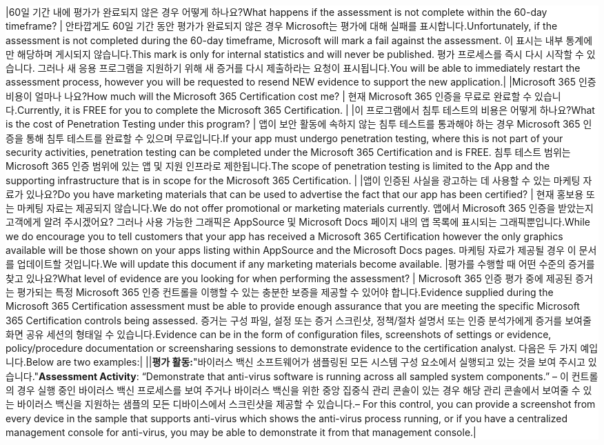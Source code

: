 |<span data-ttu-id="f4765-168">60일 기간 내에 평가가 완료되지 않은 경우 어떻게 하나요?</span><span class="sxs-lookup"><span data-stu-id="f4765-168">What happens if the assessment is not complete within the 60-day timeframe?</span></span> | <span data-ttu-id="f4765-169">안타깝게도 60일 기간 동안 평가가 완료되지 않은 경우 Microsoft는 평가에 대해 실패를 표시합니다.</span><span class="sxs-lookup"><span data-stu-id="f4765-169">Unfortunately, if the assessment is not completed during the 60-day timeframe, Microsoft will mark a fail against the assessment.</span></span> <span data-ttu-id="f4765-170">이 표시는 내부 통계에만 해당하며 게시되지 않습니다.</span><span class="sxs-lookup"><span data-stu-id="f4765-170">This mark is only for internal statistics and will never be published.</span></span> <span data-ttu-id="f4765-171">평가 프로세스를 즉시 다시 시작할 수 있습니다. 그러나 새 응용 프로그램을 지원하기 위해 새 증거를 다시 제출하라는 요청이 표시됩니다.</span><span class="sxs-lookup"><span data-stu-id="f4765-171">You will be able to immediately restart the assessment process, however you will be requested to resend NEW evidence to support the new application.</span></span>|
|<span data-ttu-id="f4765-172">Microsoft 365 인증 비용이 얼마나 나요?</span><span class="sxs-lookup"><span data-stu-id="f4765-172">How much will the Microsoft 365 Certification cost me?</span></span> | <span data-ttu-id="f4765-173">현재 Microsoft 365 인증을 무료로 완료할 수 있습니다.</span><span class="sxs-lookup"><span data-stu-id="f4765-173">Currently, it is FREE for you to complete the Microsoft 365 Certification.</span></span> |
|<span data-ttu-id="f4765-174">이 프로그램에서 침투 테스트의 비용은 어떻게 하나요?</span><span class="sxs-lookup"><span data-stu-id="f4765-174">What is the cost of Penetration Testing under this program?</span></span> | <span data-ttu-id="f4765-175">앱이 보안 활동에 속하지 않는 침투 테스트를 통과해야 하는 경우 Microsoft 365 인증을 통해 침투 테스트를 완료할 수 있으며 무료입니다.</span><span class="sxs-lookup"><span data-stu-id="f4765-175">If your app must undergo penetration testing, where this is not part of your security activities, penetration testing can be completed under the Microsoft 365 Certification and is FREE.</span></span> <span data-ttu-id="f4765-176">침투 테스트 범위는 Microsoft 365 인증 범위에 있는 앱 및 지원 인프라로 제한됩니다.</span><span class="sxs-lookup"><span data-stu-id="f4765-176">The scope of penetration testing is limited to the App and the supporting infrastructure that is in scope for the Microsoft 365 Certification.</span></span> |
|<span data-ttu-id="f4765-177">앱이 인증된 사실을 광고하는 데 사용할 수 있는 마케팅 자료가 있나요?</span><span class="sxs-lookup"><span data-stu-id="f4765-177">Do you have marketing materials that can be used to advertise the fact that our app has been certified?</span></span> | <span data-ttu-id="f4765-178">현재 홍보용 또는 마케팅 자료는 제공되지 않습니다.</span><span class="sxs-lookup"><span data-stu-id="f4765-178">We do not offer promotional or marketing materials currently.</span></span> <span data-ttu-id="f4765-179">앱에서 Microsoft 365 인증을 받았는지 고객에게 알려 주시겠어요? 그러나 사용 가능한 그래픽은 AppSource 및 Microsoft Docs 페이지 내의 앱 목록에 표시되는 그래픽뿐입니다.</span><span class="sxs-lookup"><span data-stu-id="f4765-179">While we do encourage you to tell customers that your app has received a Microsoft 365 Certification however the only graphics available will be those shown on your apps listing within AppSource and the Microsoft Docs pages.</span></span> <span data-ttu-id="f4765-180">마케팅 자료가 제공될 경우 이 문서를 업데이트할 것입니다.</span><span class="sxs-lookup"><span data-stu-id="f4765-180">We will update this document if any marketing materials become available.</span></span>
|<span data-ttu-id="f4765-181">평가를 수행할 때 어떤 수준의 증거를 찾고 있나요?</span><span class="sxs-lookup"><span data-stu-id="f4765-181">What level of evidence are you looking for when performing the assessment?</span></span> | <span data-ttu-id="f4765-182">Microsoft 365 인증 평가 중에 제공된 증거는 평가되는 특정 Microsoft 365 인증 컨트롤을 이행할 수 있는 충분한 보증을 제공할 수 있어야 합니다.</span><span class="sxs-lookup"><span data-stu-id="f4765-182">Evidence supplied during the Microsoft 365 Certification assessment must be able to provide enough assurance that you are meeting the specific Microsoft 365 Certification controls being assessed.</span></span>  <span data-ttu-id="f4765-183">증거는 구성 파일, 설정 또는 증거 스크린샷, 정책/절차 설명서 또는 인증 분석가에게 증거를 보여줄 화면 공유 세션의 형태일 수 있습니다.</span><span class="sxs-lookup"><span data-stu-id="f4765-183">Evidence can be in the form of configuration files, screenshots of settings or evidence, policy/procedure documentation or screensharing sessions to demonstrate evidence to the certification analyst.</span></span>  <span data-ttu-id="f4765-184">다음은 두 가지 예입니다.</span><span class="sxs-lookup"><span data-stu-id="f4765-184">Below are two examples:</span></span>|
||<span data-ttu-id="f4765-185">**평가 활동:**"바이러스 백신 소프트웨어가 샘플링된 모든 시스템 구성 요소에서 실행되고 있는 것을 보여 주시고 있습니다."</span><span class="sxs-lookup"><span data-stu-id="f4765-185">**Assessment Activity**: “Demonstrate that anti-virus software is running across all sampled system components.”</span></span> <span data-ttu-id="f4765-186">– 이 컨트롤의 경우 실행 중인 바이러스 백신 프로세스를 보여 주거나 바이러스 백신을 위한 중앙 집중식 관리 콘솔이 있는 경우 해당 관리 콘솔에서 보여줄 수 있는 바이러스 백신을 지원하는 샘플의 모든 디바이스에서 스크린샷을 제공할 수 있습니다.</span><span class="sxs-lookup"><span data-stu-id="f4765-186">– For this control, you can provide a screenshot from every device in the sample that supports anti-virus which shows the anti-virus process running, or if you have a centralized management console for anti-virus, you may be able to demonstrate it from that management console.</span></span>|